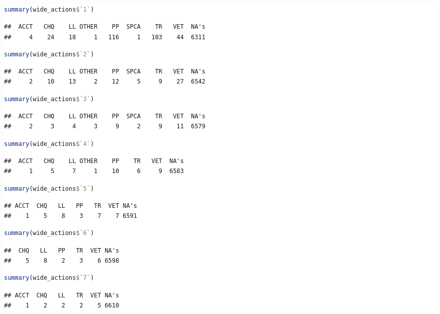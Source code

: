 ``` r
summary(wide_actions$`1`)
```

    ##  ACCT   CHQ    LL OTHER    PP  SPCA    TR   VET  NA's 
    ##     4    24    18     1   116     1   103    44  6311

``` r
summary(wide_actions$`2`)
```

    ##  ACCT   CHQ    LL OTHER    PP  SPCA    TR   VET  NA's 
    ##     2    10    13     2    12     5     9    27  6542

``` r
summary(wide_actions$`3`)
```

    ##  ACCT   CHQ    LL OTHER    PP  SPCA    TR   VET  NA's 
    ##     2     3     4     3     9     2     9    11  6579

``` r
summary(wide_actions$`4`)
```

    ##  ACCT   CHQ    LL OTHER    PP    TR   VET  NA's 
    ##     1     5     7     1    10     6     9  6583

``` r
summary(wide_actions$`5`)
```

    ## ACCT  CHQ   LL   PP   TR  VET NA's 
    ##    1    5    8    3    7    7 6591

``` r
summary(wide_actions$`6`)
```

    ##  CHQ   LL   PP   TR  VET NA's 
    ##    5    8    2    3    6 6598

``` r
summary(wide_actions$`7`)
```

    ## ACCT  CHQ   LL   TR  VET NA's 
    ##    1    2    2    2    5 6610
